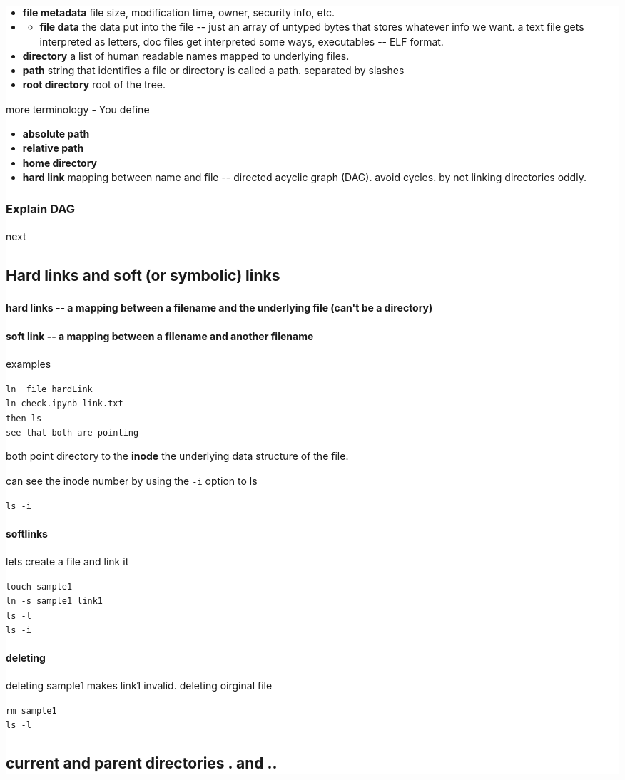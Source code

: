 * **file metadata** file size, modification time, owner, security info, etc.
* * **file data** the data put into the file  -- just an array of untyped bytes that stores whatever info we want. a text file gets interpreted as letters, doc files get interpreted some ways, executables -- ELF format.
* **directory** a list of human readable names mapped to underlying files.
* **path** string that identifies a file or directory is called a path. separated by slashes
* **root directory** root of the tree.

more terminology  - You define

* **absolute path**
* **relative path**
* **home directory**
* **hard link** mapping between name and file -- directed acyclic graph (DAG). avoid cycles. by not linking directories oddly.

### Explain DAG
next


## Hard links and soft (or symbolic) links
#### hard links -- a mapping between a filename and the underlying file (can't be a directory)
#### soft link -- a mapping between a filename and another filename

examples

	ln  file hardLink
	ln check.ipynb link.txt
	then ls
	see that both are pointing
both point directory to the **inode** the underlying data structure of the file.

can see the inode number by using the `-i` option to ls

	ls -i

#### softlinks
lets create a file and link it

	touch sample1
	ln -s sample1 link1
	ls -l
	ls -i
	
#### deleting
deleting sample1 makes link1 invalid. deleting oirginal file 

	rm sample1
	ls -l

## current and parent directories . and ..
